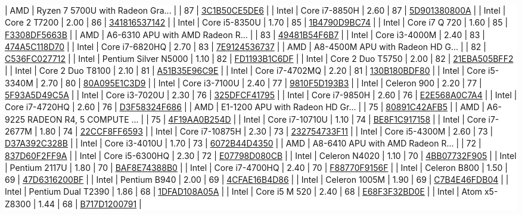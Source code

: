 | AMD        | Ryzen 7 5700U with Radeon Gra... |      | 87    | [3C1B50CE5DE6](<Notebook/Acer/Swift/Swift SF314-43/3C1B50CE5DE6>) |
| Intel      | Core i7-8850H                    | 2.60 | 87    | [5D901380800A](<Notebook/Hewlett-Packard/ZBook/ZBook 15 G5/5D901380800A>) |
| Intel      | Core 2 T7200                     | 2.00 | 86    | [341816537142](<Notebook/Hewlett-Packard/Compaq/Compaq nw8440/341816537142>) |
| Intel      | Core i5-8350U                    | 1.70 | 85    | [1B4790D9BC74](<Notebook/Lenovo/ThinkPad/ThinkPad X280 20KES4H34G/1B4790D9BC74>) |
| Intel      | Core i7 Q 720                    | 1.60 | 85    | [F3308DF5663B](<Notebook/Sony/VPCF119/VPCF119FX/F3308DF5663B>) |
| AMD        | A6-6310 APU with AMD Radeon R... |      | 83    | [49481B54F6B7](<Notebook/Toshiba/Satellite/Satellite C75D-B/49481B54F6B7>) |
| Intel      | Core i3-4000M                    | 2.40 | 83    | [474A5C118D70](<Notebook/Lenovo/G510/G510 20238/474A5C118D70>) |
| Intel      | Core i7-6820HQ                   | 2.70 | 83    | [7E9124536737](<Notebook/Hewlett-Packard/ZBook/ZBook 15 G3/7E9124536737>) |
| AMD        | A8-4500M APU with Radeon HD G... |      | 82    | [C536FC027712](<Notebook/Hewlett-Packard/ProBook/ProBook 455 G1/C536FC027712>) |
| Intel      | Pentium Silver N5000             | 1.10 | 82    | [FD1193B1C6DF](<Notebook/Notebook/W517/W517GU1/FD1193B1C6DF>) |
| Intel      | Core 2 Duo T5750                 | 2.00 | 82    | [21EBA505BFF2](<Notebook/ASUSTek Computer/F3/F3E/21EBA505BFF2>) |
| Intel      | Core 2 Duo T8100                 | 2.10 | 81    | [A51B35E96C9E](<Notebook/Lenovo/ThinkPad/ThinkPad T61 64659TU/A51B35E96C9E>) |
| Intel      | Core i7-4702MQ                   | 2.20 | 81    | [130B180BDF80](<Notebook/Lenovo/IdeaPad/IdeaPad Z510 20287/130B180BDF80>) |
| Intel      | Core i5-3340M                    | 2.70 | 80    | [80A095E1C3D9](<Notebook/Dell/Latitude/Latitude E5430 non-vPro/80A095E1C3D9>) |
| Intel      | Core i3-7100U                    | 2.40 | 77    | [9810F5D193B3](<Notebook/Dell/Inspiron/Inspiron 5566/9810F5D193B3>) |
| Intel      | Celeron 900                      | 2.20 | 77    | [5F93A5D49C5A](<Notebook/eMachines/E/E525/5F93A5D49C5A>) |
| Intel      | Core i3-7020U                    | 2.30 | 76    | [325DFCF41795](<Notebook/Dell/Inspiron/Inspiron 3581/325DFCF41795>) |
| Intel      | Core i7-9850H                    | 2.60 | 76    | [E2E568A0C7A4](<Notebook/Hewlett-Packard/ZBook/ZBook 15 G6/E2E568A0C7A4>) |
| Intel      | Core i7-4720HQ                   | 2.60 | 76    | [D3F58324F686](<Notebook/ASUSTek Computer/G751/G751JT/D3F58324F686>) |
| AMD        | E1-1200 APU with Radeon HD Gr... |      | 75    | [80891C42AFB5](<Notebook/Lenovo/IdeaPad/IdeaPad S206 20154/80891C42AFB5>) |
| AMD        | A6-9225 RADEON R4, 5 COMPUTE ... |      | 75    | [4F19AA0B254D](<Notebook/Hewlett-Packard/Laptop/Laptop 15-db0xxx/4F19AA0B254D>) |
| Intel      | Core i7-10710U                   | 1.10 | 74    | [BE8F1C917158](<Notebook/Dell/XPS/XPS 13 7390/BE8F1C917158>) |
| Intel      | Core i7-2677M                    | 1.80 | 74    | [22CCF8FF6593](<Notebook/ASUSTek Computer/UX31/UX31E/22CCF8FF6593>) |
| Intel      | Core i7-10875H                   | 2.30 | 73    | [232754733F11](<Notebook/Dell/XPS/XPS 15 9500/232754733F11>) |
| Intel      | Core i5-4300M                    | 2.60 | 73    | [D37A392C328B](<Notebook/Getac/B300/B300G5/D37A392C328B>) |
| Intel      | Core i3-4010U                    | 1.70 | 73    | [6072B44D4350](<Notebook/Dell/Latitude/Latitude E5540/6072B44D4350>) |
| AMD        | A8-6410 APU with AMD Radeon R... |      | 72    | [837D60F2FF9A](<Notebook/Hewlett-Packard/Pavilion/Pavilion 15/837D60F2FF9A>) |
| Intel      | Core i5-6300HQ                   | 2.30 | 72    | [E07798D080CB](<Notebook/Dell/Latitude/Latitude E5470/E07798D080CB>) |
| Intel      | Celeron N4020                    | 1.10 | 70    | [4BB07732F905](<Notebook/Hewlett-Packard/Laptop/Laptop 15s-fq0xxx/4BB07732F905>) |
| Intel      | Pentium 2117U                    | 1.80 | 70    | [BAF8E74388B0](<Notebook/ASUSTek Computer/X200/X200CA/BAF8E74388B0>) |
| Intel      | Core i7-4700HQ                   | 2.40 | 70    | [F88770F9156F](<Notebook/ASUSTek Computer/N550/N550JV/F88770F9156F>) |
| Intel      | Celeron B800                     | 1.50 | 69    | [47D6316200BF](<Notebook/Lenovo/G570/G570 20079/47D6316200BF>) |
| Intel      | Pentium B940                     | 2.00 | 69    | [4CFAE16B4D86](<Notebook/Samsung Electronics/300E4/300E4A-300E5A-300E7A-3430EA-3530EA/4CFAE16B4D86>) |
| Intel      | Celeron 1005M                    | 1.90 | 69    | [C7B4E46FDB04](<Notebook/Lenovo/G500/G500 20236/C7B4E46FDB04>) |
| Intel      | Pentium Dual T2390               | 1.86 | 68    | [1DFAD108A05A](<Notebook/Hewlett-Packard/Pavilion/Pavilion dv6700/1DFAD108A05A>) |
| Intel      | Core i5 M 520                    | 2.40 | 68    | [E68F3F32BD0E](<Notebook/Fujitsu/LIFEBOOK/LIFEBOOK E780/E68F3F32BD0E>) |
| Intel      | Atom x5-Z8300                    | 1.44 | 68    | [B717D1200791](<Notebook/Positivo/S14/S14CT01/B717D1200791>) |